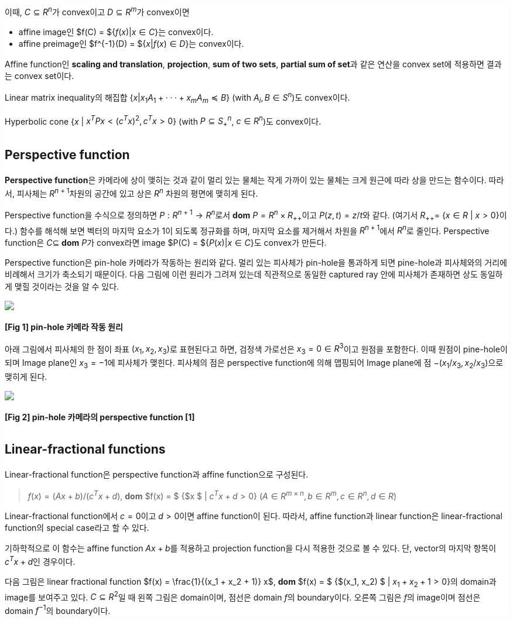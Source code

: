 이때, $C \subseteq R^n$가 convex이고 $D \subseteq R^m$가 convex이면

* affine image인 $f(C) = ${$f(x) | x \in C$}는 convex이다.
* affine preimage인 $f^{-1}(D) = ${$x | f(x) \in D$}는 convex이다.

Affine function인 **scaling and translation**, **projection**, **sum of two sets**, **partial sum of set**과 같은 연산을 convex set에 적용하면 결과는 convex set이다.

Linear matrix inequality의 해집합 {$x | x_1 A_1 + · · · + x_m A_m \preceq B$} (with $A_i, B \in S^n$)도 convex이다. 

Hyperbolic cone {$x$ | $x^T P x \lt (c^T x)^2, c^T x \gt 0$} (with $P \subseteq S^n_+$, $c \in R^n$)도 convex이다. 

## Perspective function
**Perspective function**은 카메라에 상이 맺히는 것과 같이 멀리 있는 물체는 작게 가까이 있는 물체는 크게 원근에 따라 상을 만드는 함수이다. 따라서, 피사체는 $R^{n+1}$차원의 공간에 있고 상은 $R^n$ 차원의 평면에 맺히게 된다.

Perspective function을 수식으로 정의하면 $P : R^{n+1} \rightarrow R^{n}$로서 **dom** $P = R^{n} \times R_{++}$이고 $P(z,t) = z/t$와 같다. (여기서 $R_{++} =$ {$x \in R$ | $x \gt 0$}이다.) 함수를 해석해 보면 벡터의 마지막 요소가 1이 되도록 정규화를 하며, 마지막 요소를 제거해서 차원을 $R^{n+1}$에서 $R^n$로 줄인다. Perspective function은 $C \subseteq$ **dom** $P$가 convex라면 image $P(C) = ${$P(x) | x \in C$}도 convex가 만든다.

Perspective function은 pin-hole 카메라가 작동하는 원리와 같다. 멀리 있는 피사체가 pin-hole을 통과하게 되면 pine-hole과 피사체와의 거리에 비례해서 크기가 축소되기 때문이다. 다음 그림에 이런 원리가 그려져 있는데 직관적으로 동일한 captured ray 안에 피사체가 존재하면 상도 동일하게 맺힐 것이라는 것을 알 수 있다.

![](https://wikidocs.net/images/page/17372/02.03_03_pine_hole.png)

**[Fig 1] pin-hole 카메라 작동 원리**


아래 그림에서 피사체의 한 점이 좌표 $(x_1, x_2, x_3)$로 표현된다고 하면, 검정색 가로선은 $x_3 = 0 \in R^3$이고 원점을 포함한다. 이때 원점이 pine-hole이 되며 Image plane인 $x_3 = −1$에 피사체가 맺힌다. 피사체의 점은 perspective function에 의해 맵핑되어 Image plane에 점 $-(x_1 / x_3, x_2 / x_3)$으로 맺히게 된다.

![](https://wikidocs.net/images/page/17372/02.03_04_pine_hole_camera_model.png)

**[Fig 2] pin-hole 카메라의 perspective function [1]**
## Linear-fractional functions
Linear-fractional function은 perspective function과 affine function으로 구성된다. 

> $f(x) = (A x + b)/(c^T x + d)$, **dom** $f(x) = $ {$x $ | $c^T x + d \gt 0$} ($A \in R^{m \times n}, b \in R^m, c \in  R^n, d \in R$)

Linear-fractional function에서 $c = 0$이고 $d \gt 0$이면 affine function이 된다. 따라서, affine function과 linear function은 linear-fractional function의 special case라고 할 수 있다.

기하학적으로 이 함수는 affine function $A x + b$를 적용하고  projection function을 다시 적용한 것으로 볼 수 있다. 단, vector의 마지막 항목이 $c^T x + d$인 경우이다.

다음 그림은 linear fractional function $f(x) = \frac{1}{(x_1 + x_2 + 1)} x$, **dom** $f(x) = $ {$(x_1, x_2) $ | $x_1 + x_2 + 1 \gt 0$}의 domain과 image를 보여주고 있다. $C \subseteq R^2$일 때 왼쪽 그림은 domain이며, 점선은 domain $f$의 boundary이다. 오른쪽 그림은 $f$의 image이며 점선은  domain $f^{-1}$의  boundary이다.

